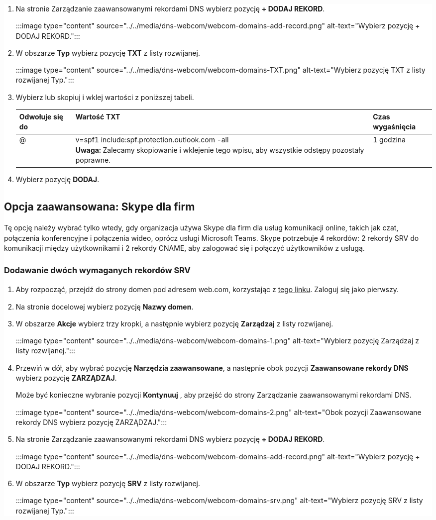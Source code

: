 1. Na stronie Zarządzanie zaawansowanymi rekordami DNS wybierz pozycję **+ DODAJ REKORD**.

    :::image type="content" source="../../media/dns-webcom/webcom-domains-add-record.png" alt-text="Wybierz pozycję + DODAJ REKORD.":::

1. W obszarze **Typ** wybierz pozycję **TXT** z listy rozwijanej.

    :::image type="content" source="../../media/dns-webcom/webcom-domains-TXT.png" alt-text="Wybierz pozycję TXT z listy rozwijanej Typ.":::

1. Wybierz lub skopiuj i wklej wartości z poniższej tabeli.

    |Odwołuje się do|Wartość TXT|Czas wygaśnięcia|
    |---|---|---|
    |@|v=spf1 include:spf.protection.outlook.com -all <br/> **Uwaga:** Zalecamy skopiowanie i wklejenie tego wpisu, aby wszystkie odstępy pozostały poprawne.|1 godzina|

1. Wybierz pozycję **DODAJ**.

## <a name="advanced-option-skype-for-business"></a>Opcja zaawansowana: Skype dla firm

Tę opcję należy wybrać tylko wtedy, gdy organizacja używa Skype dla firm dla usług komunikacji online, takich jak czat, połączenia konferencyjne i połączenia wideo, oprócz usługi Microsoft Teams. Skype potrzebuje 4 rekordów: 2 rekordy SRV do komunikacji między użytkownikami i 2 rekordy CNAME, aby zalogować się i połączyć użytkowników z usługą.

### <a name="add-the-two-required-srv-records"></a>Dodawanie dwóch wymaganych rekordów SRV

1. Aby rozpocząć, przejdź do strony domen pod adresem web.com, korzystając z [tego linku](https://checkout.web.com/manage-it/index.jsp). Zaloguj się jako pierwszy.

1. Na stronie docelowej wybierz pozycję **Nazwy domen**.

1. W obszarze **Akcje** wybierz trzy kropki, a następnie wybierz pozycję **Zarządzaj** z listy rozwijanej.

    :::image type="content" source="../../media/dns-webcom/webcom-domains-1.png" alt-text="Wybierz pozycję Zarządzaj z listy rozwijanej.":::

1. Przewiń w dół, aby wybrać pozycję **Narzędzia zaawansowane**, a następnie obok pozycji **Zaawansowane rekordy DNS** wybierz pozycję **ZARZĄDZAJ**.

    Może być konieczne wybranie pozycji **Kontynuuj** , aby przejść do strony Zarządzanie zaawansowanymi rekordami DNS.

    :::image type="content" source="../../media/dns-webcom/webcom-domains-2.png" alt-text="Obok pozycji Zaawansowane rekordy DNS wybierz pozycję ZARZĄDZAJ.":::

1. Na stronie Zarządzanie zaawansowanymi rekordami DNS wybierz pozycję **+ DODAJ REKORD**.

    :::image type="content" source="../../media/dns-webcom/webcom-domains-add-record.png" alt-text="Wybierz pozycję + DODAJ REKORD.":::

1. W obszarze **Typ** wybierz pozycję **SRV** z listy rozwijanej.

    :::image type="content" source="../../media/dns-webcom/webcom-domains-srv.png" alt-text="Wybierz pozycję SRV z listy rozwijanej Typ.":::
